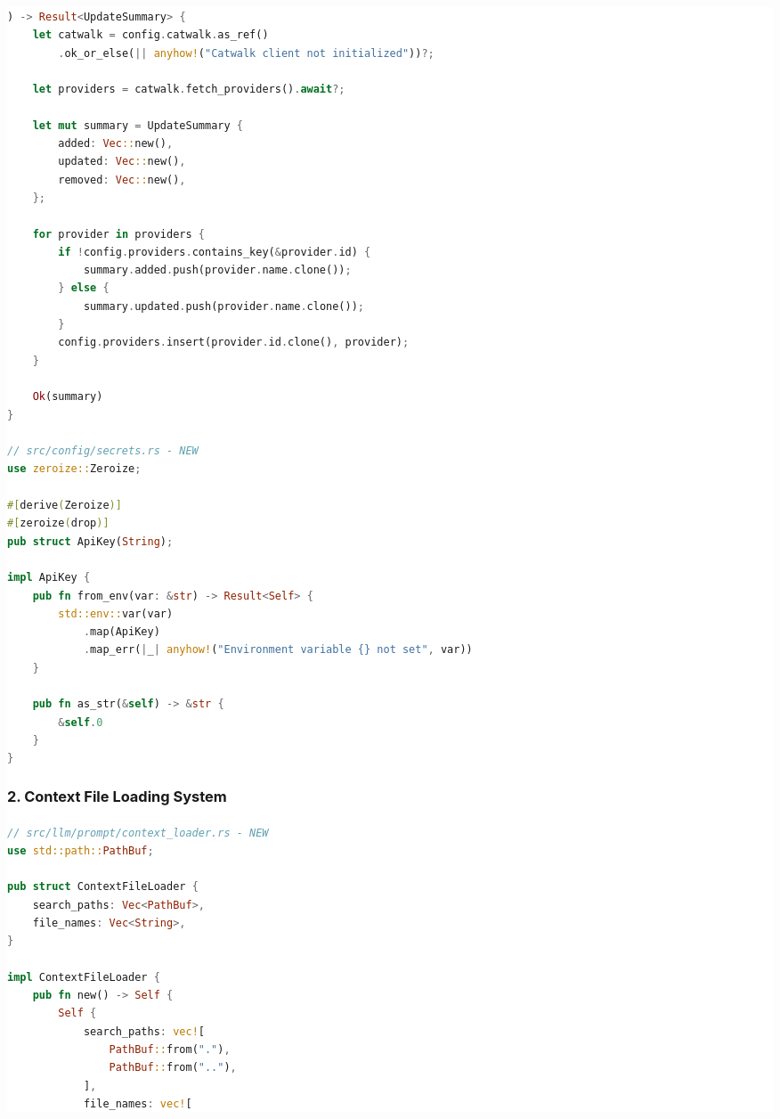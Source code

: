 ```rust
) -> Result<UpdateSummary> {
    let catwalk = config.catwalk.as_ref()
        .ok_or_else(|| anyhow!("Catwalk client not initialized"))?;

    let providers = catwalk.fetch_providers().await?;

    let mut summary = UpdateSummary {
        added: Vec::new(),
        updated: Vec::new(),
        removed: Vec::new(),
    };

    for provider in providers {
        if !config.providers.contains_key(&provider.id) {
            summary.added.push(provider.name.clone());
        } else {
            summary.updated.push(provider.name.clone());
        }
        config.providers.insert(provider.id.clone(), provider);
    }

    Ok(summary)
}

// src/config/secrets.rs - NEW
use zeroize::Zeroize;

#[derive(Zeroize)]
#[zeroize(drop)]
pub struct ApiKey(String);

impl ApiKey {
    pub fn from_env(var: &str) -> Result<Self> {
        std::env::var(var)
            .map(ApiKey)
            .map_err(|_| anyhow!("Environment variable {} not set", var))
    }

    pub fn as_str(&self) -> &str {
        &self.0
    }
}
```

### 2. Context File Loading System

```rust
// src/llm/prompt/context_loader.rs - NEW
use std::path::PathBuf;

pub struct ContextFileLoader {
    search_paths: Vec<PathBuf>,
    file_names: Vec<String>,
}

impl ContextFileLoader {
    pub fn new() -> Self {
        Self {
            search_paths: vec![
                PathBuf::from("."),
                PathBuf::from(".."),
            ],
            file_names: vec![
```